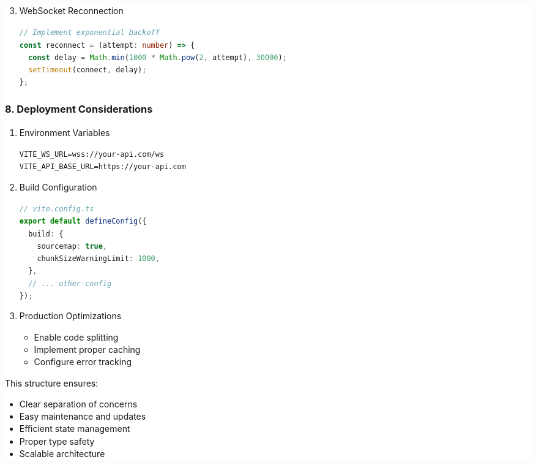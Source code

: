 3. WebSocket Reconnection
   ```typescript
   // Implement exponential backoff
   const reconnect = (attempt: number) => {
     const delay = Math.min(1000 * Math.pow(2, attempt), 30000);
     setTimeout(connect, delay);
   };
   ```

### 8. Deployment Considerations

1. Environment Variables
   ```env
   VITE_WS_URL=wss://your-api.com/ws
   VITE_API_BASE_URL=https://your-api.com
   ```

2. Build Configuration
   ```typescript
   // vite.config.ts
   export default defineConfig({
     build: {
       sourcemap: true,
       chunkSizeWarningLimit: 1000,
     },
     // ... other config
   });
   ```

3. Production Optimizations
   - Enable code splitting
   - Implement proper caching
   - Configure error tracking

This structure ensures:
- Clear separation of concerns
- Easy maintenance and updates
- Efficient state management
- Proper type safety
- Scalable architecture
